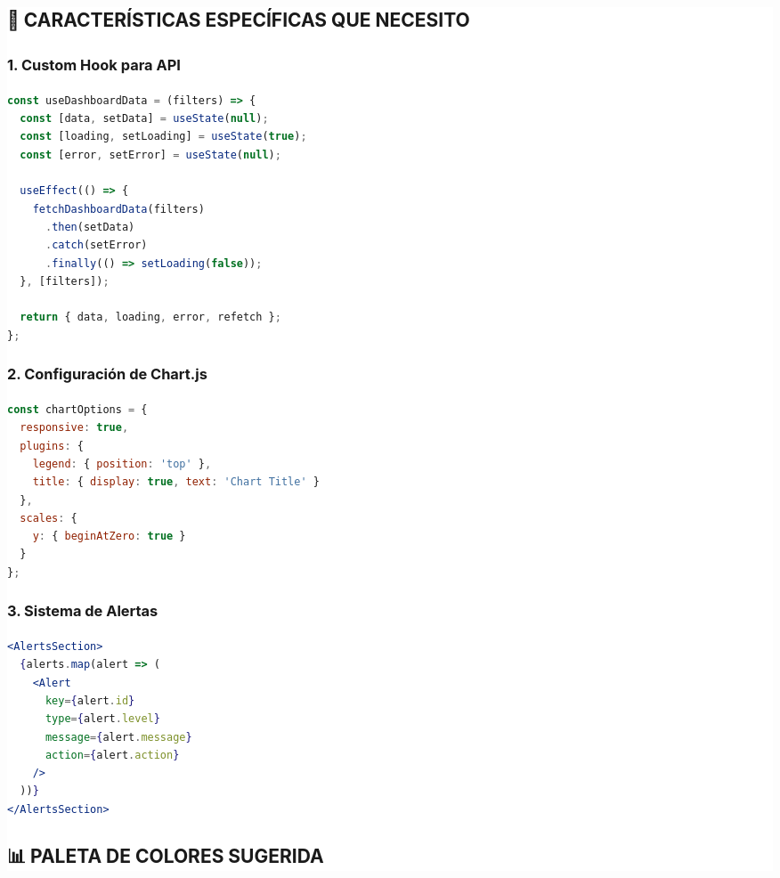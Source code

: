 ## 🎯 CARACTERÍSTICAS ESPECÍFICAS QUE NECESITO

### 1. **Custom Hook para API**
```javascript
const useDashboardData = (filters) => {
  const [data, setData] = useState(null);
  const [loading, setLoading] = useState(true);
  const [error, setError] = useState(null);

  useEffect(() => {
    fetchDashboardData(filters)
      .then(setData)
      .catch(setError)
      .finally(() => setLoading(false));
  }, [filters]);

  return { data, loading, error, refetch };
};
```

### 2. **Configuración de Chart.js**
```javascript
const chartOptions = {
  responsive: true,
  plugins: {
    legend: { position: 'top' },
    title: { display: true, text: 'Chart Title' }
  },
  scales: {
    y: { beginAtZero: true }
  }
};
```

### 3. **Sistema de Alertas**
```jsx
<AlertsSection>
  {alerts.map(alert => (
    <Alert 
      key={alert.id}
      type={alert.level} 
      message={alert.message}
      action={alert.action}
    />
  ))}
</AlertsSection>
```

## 📊 PALETA DE COLORES SUGERIDA
